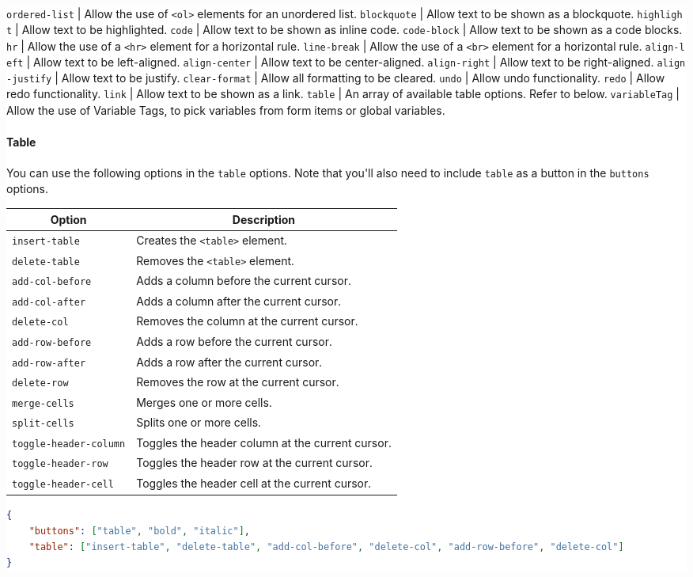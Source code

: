 `ordered-list` | Allow the use of `<ol>` elements for an unordered list.
`blockquote` | Allow text to be shown as a blockquote.
`highlight` | Allow text to be highlighted.
`code` | Allow text to be shown as inline code.
`code-block` | Allow text to be shown as a code blocks.
`hr` | Allow the use of a `<hr>` element for a horizontal rule.
`line-break` | Allow the use of a `<br>` element for a horizontal rule.
`align-left` | Allow text to be left-aligned.
`align-center` | Allow text to be center-aligned.
`align-right` | Allow text to be right-aligned.
`align-justify` | Allow text to be justify.
`clear-format` | Allow all formatting to be cleared.
`undo` | Allow undo functionality.
`redo` | Allow redo functionality.
`link` | Allow text to be shown as a link.
`table` | An array of available table options. Refer to below.
`variableTag` | Allow the use of Variable Tags, to pick variables from form items or global variables.

#### Table
You can use the following options in the `table` options. Note that you'll also need to include `table` as a button in the `buttons` options.

Option | Description
--- | ---
`insert-table` | Creates the `<table>` element.
`delete-table` | Removes the `<table>` element.
`add-col-before` | Adds a column before the current cursor.
`add-col-after` | Adds a column after the current cursor.
`delete-col` | Removes the column at the current cursor.
`add-row-before` | Adds a row before the current cursor.
`add-row-after` | Adds a row after the current cursor.
`delete-row` | Removes the row at the current cursor.
`merge-cells` | Merges one or more cells.
`split-cells` | Splits one or more cells.
`toggle-header-column` | Toggles the header column at the current cursor.
`toggle-header-row` | Toggles the header row at the current cursor.
`toggle-header-cell` | Toggles the header cell at the current cursor.


```json
{
    "buttons": ["table", "bold", "italic"],
    "table": ["insert-table", "delete-table", "add-col-before", "delete-col", "add-row-before", "delete-col"]
}
```
